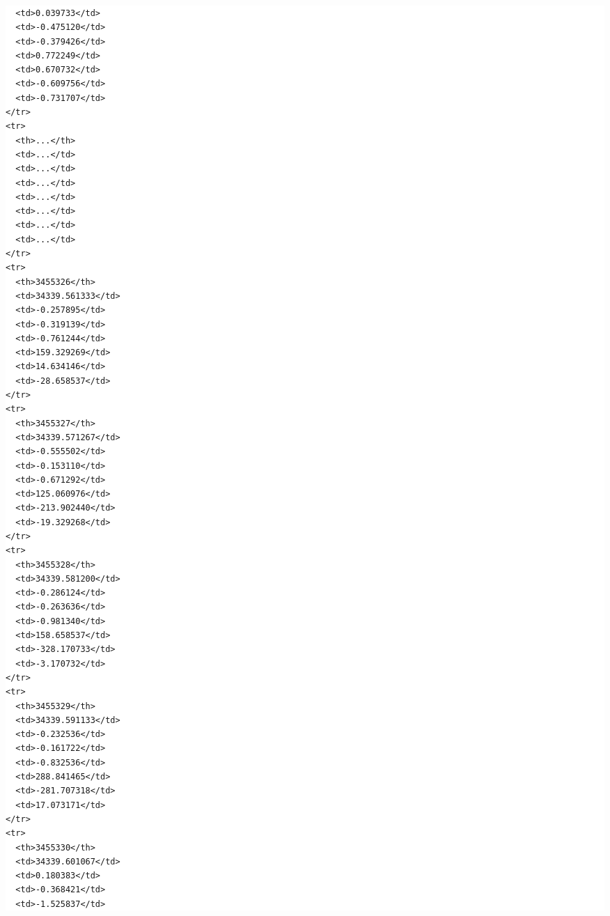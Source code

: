       <td>0.039733</td>
      <td>-0.475120</td>
      <td>-0.379426</td>
      <td>0.772249</td>
      <td>0.670732</td>
      <td>-0.609756</td>
      <td>-0.731707</td>
    </tr>
    <tr>
      <th>...</th>
      <td>...</td>
      <td>...</td>
      <td>...</td>
      <td>...</td>
      <td>...</td>
      <td>...</td>
      <td>...</td>
    </tr>
    <tr>
      <th>3455326</th>
      <td>34339.561333</td>
      <td>-0.257895</td>
      <td>-0.319139</td>
      <td>-0.761244</td>
      <td>159.329269</td>
      <td>14.634146</td>
      <td>-28.658537</td>
    </tr>
    <tr>
      <th>3455327</th>
      <td>34339.571267</td>
      <td>-0.555502</td>
      <td>-0.153110</td>
      <td>-0.671292</td>
      <td>125.060976</td>
      <td>-213.902440</td>
      <td>-19.329268</td>
    </tr>
    <tr>
      <th>3455328</th>
      <td>34339.581200</td>
      <td>-0.286124</td>
      <td>-0.263636</td>
      <td>-0.981340</td>
      <td>158.658537</td>
      <td>-328.170733</td>
      <td>-3.170732</td>
    </tr>
    <tr>
      <th>3455329</th>
      <td>34339.591133</td>
      <td>-0.232536</td>
      <td>-0.161722</td>
      <td>-0.832536</td>
      <td>288.841465</td>
      <td>-281.707318</td>
      <td>17.073171</td>
    </tr>
    <tr>
      <th>3455330</th>
      <td>34339.601067</td>
      <td>0.180383</td>
      <td>-0.368421</td>
      <td>-1.525837</td>